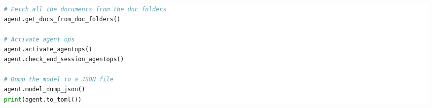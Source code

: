 ```python
# Fetch all the documents from the doc folders
agent.get_docs_from_doc_folders()

# Activate agent ops
agent.activate_agentops()
agent.check_end_session_agentops()

# Dump the model to a JSON file
agent.model_dump_json()
print(agent.to_toml())
```